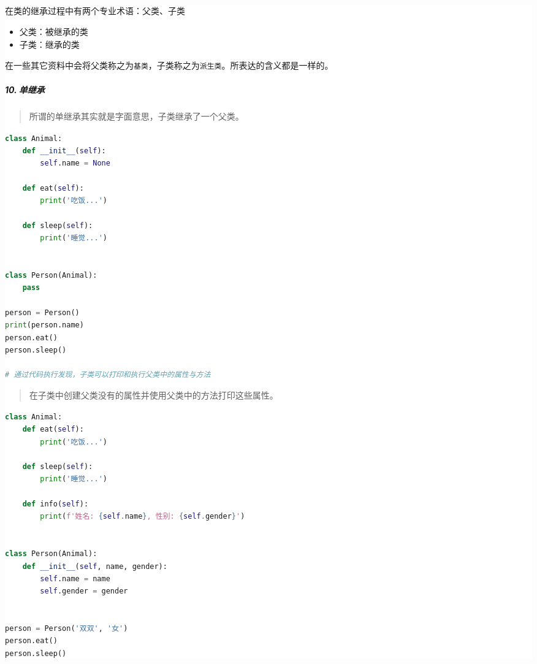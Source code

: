 在类的继承过程中有两个专业术语：父类、子类

- 父类：被继承的类
- 子类：继承的类

在一些其它资料中会将父类称之为`基类`，子类称之为`派生类`。所表达的含义都是一样的。



##### 10. 单继承

> 所谓的单继承其实就是字面意思，子类继承了一个父类。

```python
class Animal:
    def __init__(self):
        self.name = None
    
    def eat(self):
        print('吃饭...')
        
    def sleep(self):
        print('睡觉...')

        
class Person(Animal):
    pass

person = Person()
print(person.name)
person.eat()
person.sleep()

# 通过代码执行发现，子类可以打印和执行父类中的属性与方法
```



> 在子类中创建父类没有的属性并使用父类中的方法打印这些属性。

```python
class Animal:
    def eat(self):
        print('吃饭...')
        
    def sleep(self):
        print('睡觉...')
    
    def info(self):
        print(f'姓名: {self.name}, 性别: {self.gender}')
        
        
class Person(Animal):
    def __init__(self, name, gender):
        self.name = name
        self.gender = gender


person = Person('双双', '女')
person.eat()
person.sleep()
```
